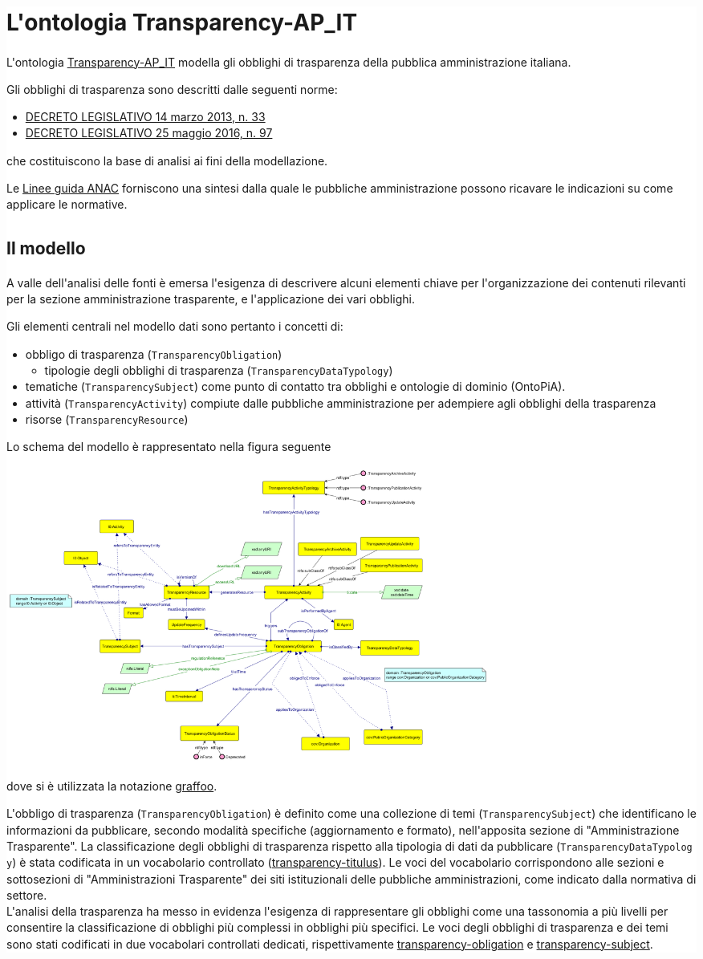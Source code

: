L'ontologia Transparency-AP_IT
================================

L'ontologia [Transparency-AP_IT](./Transparency-AP_IT.ttl) modella gli obblighi di trasparenza della pubblica amministrazione italiana.

Gli obblighi di trasparenza sono descritti dalle seguenti norme:
* [DECRETO LEGISLATIVO 14 marzo 2013, n. 33](https://www.gazzettaufficiale.it/eli/id/2013/04/05/13G00076/sg) 
* [DECRETO LEGISLATIVO 25 maggio 2016, n. 97](https://www.gazzettaufficiale.it/eli/id/2016/06/08/16G00108/sg) 

che costituiscono la base di analisi ai fini della modellazione. 

Le [Linee guida ANAC](https://www.anticorruzione.it/portal/public/classic/AttivitaAutorita/AttiDellAutorita/_Atto?ca=6667) forniscono una sintesi dalla quale le 
pubbliche amministrazione possono ricavare le indicazioni su come applicare le normative.


## Il modello

A valle dell'analisi delle fonti è emersa l'esigenza di descrivere alcuni elementi chiave per l'organizzazione dei contenuti rilevanti per la sezione amministrazione trasparente, 
e l'applicazione dei vari obblighi.

Gli elementi centrali nel modello dati sono pertanto i concetti di: 
- obbligo di trasparenza (`TransparencyObligation`)
  - tipologie degli obblighi di trasparenza (`TransparencyDataTypology`)
- tematiche (`TransparencySubject`) come punto di contatto tra obblighi e ontologie di dominio (OntoPiA).
- attività (`TransparencyActivity`) compiute dalle pubbliche amministrazione per adempiere agli obblighi della trasparenza
- risorse (`TransparencyResource`)

Lo schema del modello è rappresentato nella figura seguente

<img 
    title="ontologia della trasparenza Transparency-AP_IT" 
    src="./Transparency-AP_IT.png"  
    width="70%" 
    />

dove si è utilizzata la notazione [graffoo](http://www.essepuntato.it/graffoo).


L'obbligo di trasparenza (`TransparencyObligation`) è definito come una collezione di temi (`TransparencySubject`) che identificano le informazioni da pubblicare, 
secondo modalità specifiche (aggiornamento e formato), nell'apposita sezione di "Amministrazione Trasparente".
La classificazione degli obblighi di trasparenza rispetto alla tipologia di dati da pubblicare (`TransparencyDataTypology`) è stata codificata in un vocabolario controllato ([transparency-titulus](../VocabolariControllati/classifications-for-transparency/transparency-titulus)).
Le voci del vocabolario corrispondono alle sezioni e sottosezioni di "Amministrazioni Trasparente" dei siti istituzionali delle pubbliche amministrazioni, come indicato dalla normativa di settore. <br/>
L'analisi della trasparenza ha messo in evidenza l'esigenza di rappresentare gli obblighi come una tassonomia a più livelli per consentire la classificazione di obblighi più complessi in obblighi più specifici.
Le voci degli obblighi di trasparenza e dei temi sono stati codificati in due vocabolari controllati dedicati, rispettivamente [transparency-obligation](../VocabolariControllati/classifications-for-transparency/transparency-obligation) e [transparency-subject](../VocabolariControllati/classifications-for-transparency/transparency-subject).
